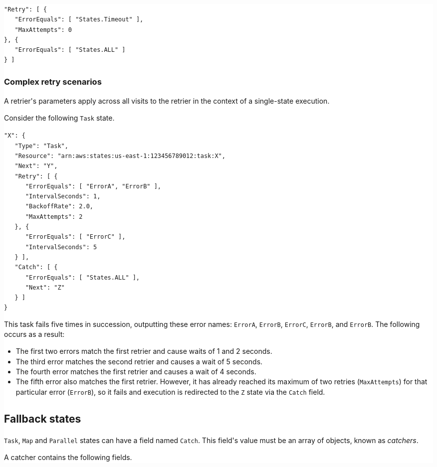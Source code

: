 ```
"Retry": [ {
   "ErrorEquals": [ "States.Timeout" ],
   "MaxAttempts": 0
}, {
   "ErrorEquals": [ "States.ALL" ]
} ]
```

### Complex retry scenarios<a name="error-handling-complex-retry-scenarios"></a>

A retrier's parameters apply across all visits to the retrier in the context of a single\-state execution\. 

Consider the following `Task` state\.

```
"X": {
   "Type": "Task",
   "Resource": "arn:aws:states:us-east-1:123456789012:task:X",
   "Next": "Y",
   "Retry": [ {
      "ErrorEquals": [ "ErrorA", "ErrorB" ],
      "IntervalSeconds": 1,
      "BackoffRate": 2.0,
      "MaxAttempts": 2
   }, {
      "ErrorEquals": [ "ErrorC" ],
      "IntervalSeconds": 5
   } ],
   "Catch": [ {
      "ErrorEquals": [ "States.ALL" ],
      "Next": "Z"
   } ]
}
```

This task fails five times in succession, outputting these error names: `ErrorA`, `ErrorB`, `ErrorC`, `ErrorB`, and `ErrorB`\. The following occurs as a result:
+ The first two errors match the first retrier and cause waits of 1 and 2 seconds\.
+ The third error matches the second retrier and causes a wait of 5 seconds\.
+ The fourth error matches the first retrier and causes a wait of 4 seconds\.
+ The fifth error also matches the first retrier\. However, it has already reached its maximum of two retries \(`MaxAttempts`\) for that particular error \(`ErrorB`\), so it fails and execution is redirected to the `Z` state via the `Catch` field\.

## Fallback states<a name="error-handling-fallback-states"></a>

 `Task`, `Map` and `Parallel` states can have a field named `Catch`\. This field's value must be an array of objects, known as *catchers*\.

A catcher contains the following fields\.
